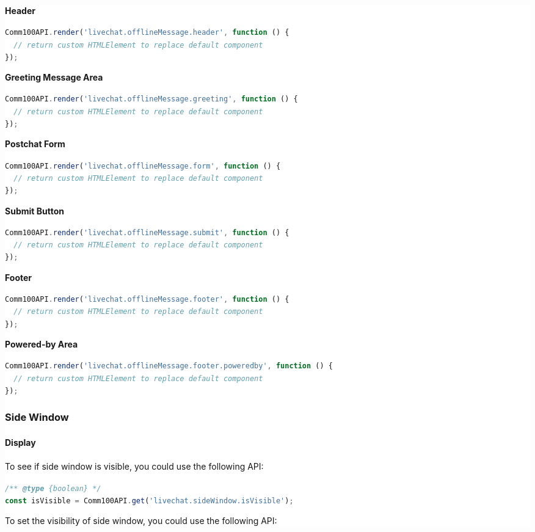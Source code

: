 **Header**

```javascript
Comm100API.render('livechat.offlineMessage.header', function () {
  // return custom HTMLElement to replace default component
});
```

**Greeting Message Area**

```javascript
Comm100API.render('livechat.offlineMessage.greeting', function () {
  // return custom HTMLElement to replace default component
});
```

**Postchat Form**

```javascript
Comm100API.render('livechat.offlineMessage.form', function () {
  // return custom HTMLElement to replace default component
});
```

**Submit Button**

```javascript
Comm100API.render('livechat.offlineMessage.submit', function () {
  // return custom HTMLElement to replace default component
});
```

**Footer**

```javascript
Comm100API.render('livechat.offlineMessage.footer', function () {
  // return custom HTMLElement to replace default component
});
```

**Powered-by Area**

```javascript
Comm100API.render('livechat.offlineMessage.footer.poweredby', function () {
  // return custom HTMLElement to replace default component
});
```

### Side Window

#### Display

To see if side window is visible, you could use the following API:

```javascript
/** @type {boolean} */
const isVisible = Comm100API.get('livechat.sideWindow.isVisible');
```

To set the visibility of side window, you could use the following API:
